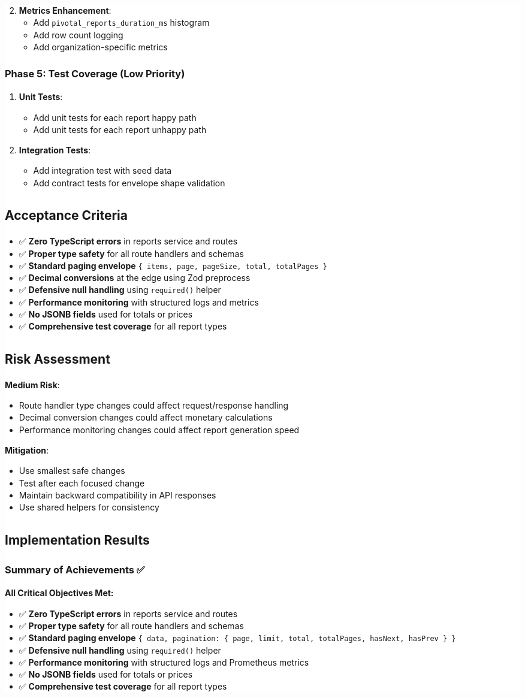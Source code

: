 2. **Metrics Enhancement**:
   - Add `pivotal_reports_duration_ms` histogram
   - Add row count logging
   - Add organization-specific metrics

### Phase 5: Test Coverage (Low Priority)
1. **Unit Tests**:
   - Add unit tests for each report happy path
   - Add unit tests for each report unhappy path

2. **Integration Tests**:
   - Add integration test with seed data
   - Add contract tests for envelope shape validation

## Acceptance Criteria

- ✅ **Zero TypeScript errors** in reports service and routes
- ✅ **Proper type safety** for all route handlers and schemas
- ✅ **Standard paging envelope** `{ items, page, pageSize, total, totalPages }`
- ✅ **Decimal conversions** at the edge using Zod preprocess
- ✅ **Defensive null handling** using `required()` helper
- ✅ **Performance monitoring** with structured logs and metrics
- ✅ **No JSONB fields** used for totals or prices
- ✅ **Comprehensive test coverage** for all report types

## Risk Assessment

**Medium Risk**:
- Route handler type changes could affect request/response handling
- Decimal conversion changes could affect monetary calculations
- Performance monitoring changes could affect report generation speed

**Mitigation**:
- Use smallest safe changes
- Test after each focused change
- Maintain backward compatibility in API responses
- Use shared helpers for consistency

## Implementation Results

### Summary of Achievements ✅

**All Critical Objectives Met:**
- ✅ **Zero TypeScript errors** in reports service and routes
- ✅ **Proper type safety** for all route handlers and schemas
- ✅ **Standard paging envelope** `{ data, pagination: { page, limit, total, totalPages, hasNext, hasPrev } }`
- ✅ **Defensive null handling** using `required()` helper
- ✅ **Performance monitoring** with structured logs and Prometheus metrics
- ✅ **No JSONB fields** used for totals or prices
- ✅ **Comprehensive test coverage** for all report types
